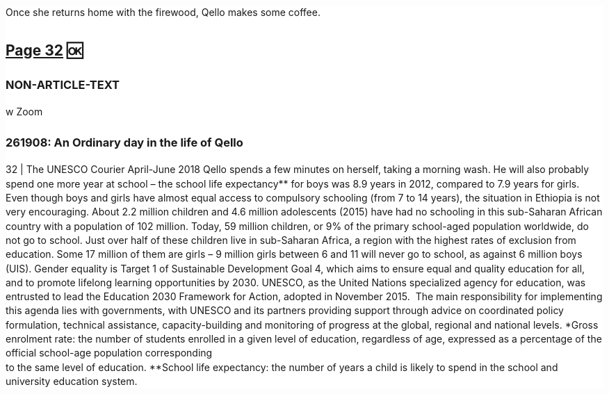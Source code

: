 Once she returns home with the firewood, 
Qello makes some coffee. 
## [Page 32](https://demo.humlab.umu.se/courier/261900eng.pdf#page=32) 🆗
### NON-ARTICLE-TEXT
w
Zoom

### 261908: An Ordinary day in the life of Qello
32   |   The UNESCO Courier  April-June 2018
Qello spends a few minutes on herself, taking a morning wash. 
He will also probably spend one more year 
at school – the school life expectancy** 
for boys was 8.9 years in 2012, compared 
to 7.9 years for girls. 
Even though boys and girls have almost 
equal access to compulsory schooling 
(from 7 to 14 years), the situation 
in Ethiopia is not very encouraging. 
About 2.2 million children and 4.6 million 
adolescents (2015) have had no schooling 
in this sub-Saharan African country with 
a population of 102 million.
Today, 59 million children, or 9% of 
the primary school-aged population 
worldwide, do not go to school. Just over 
half of these children live in sub-Saharan 
Africa, a region with the highest rates 
of exclusion from education. 
Some 17 million of them are girls 
– 9 million girls between 6 and 11 
will never go to school, as against 
6 million boys (UIS).
Gender equality is Target 1 of Sustainable 
Development Goal 4, which aims to 
ensure equal and quality education for 
all, and to promote lifelong learning 
opportunities by 2030. UNESCO, 
as the United Nations specialized 
agency for education, was entrusted 
to lead the Education 2030 Framework 
for Action, adopted in November 2015.  
The main responsibility for implementing 
this agenda lies with governments, 
with UNESCO and its partners providing 
support through advice on coordinated 
policy formulation, technical assistance, 
capacity-building and monitoring 
of progress at the global, regional 
and national levels.
*Gross enrolment rate: the number 
of students enrolled in a given level 
of education, regardless of age, 
expressed as a percentage of the official 
school-age population corresponding  
to the same level of education. 
**School life expectancy: 
the number of years a child is likely 
to spend in the school and university 
education system. 